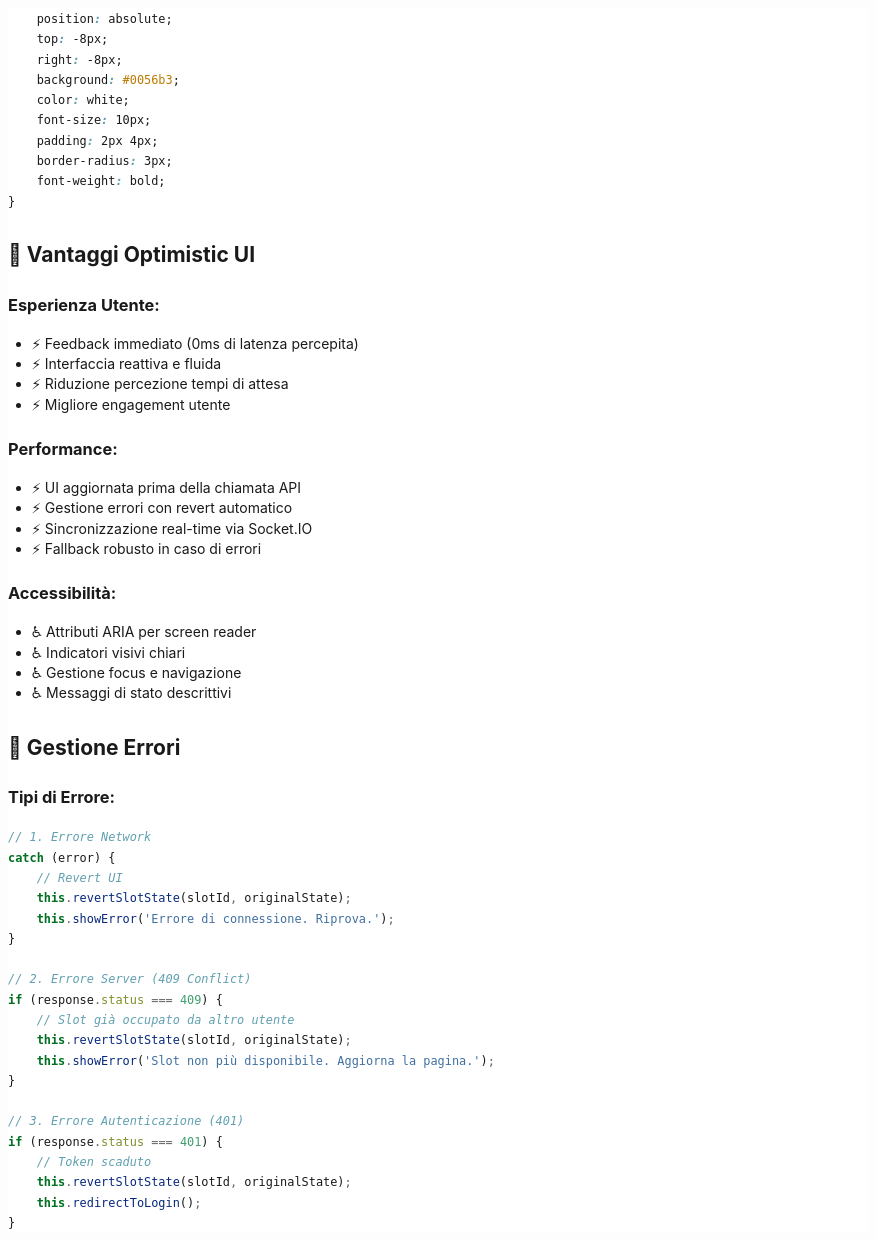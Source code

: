 ```css
    position: absolute;
    top: -8px;
    right: -8px;
    background: #0056b3;
    color: white;
    font-size: 10px;
    padding: 2px 4px;
    border-radius: 3px;
    font-weight: bold;
}
```

## 🚀 Vantaggi Optimistic UI

### **Esperienza Utente:**
- ⚡ Feedback immediato (0ms di latenza percepita)
- ⚡ Interfaccia reattiva e fluida
- ⚡ Riduzione percezione tempi di attesa
- ⚡ Migliore engagement utente

### **Performance:**
- ⚡ UI aggiornata prima della chiamata API
- ⚡ Gestione errori con revert automatico
- ⚡ Sincronizzazione real-time via Socket.IO
- ⚡ Fallback robusto in caso di errori

### **Accessibilità:**
- ♿ Attributi ARIA per screen reader
- ♿ Indicatori visivi chiari
- ♿ Gestione focus e navigazione
- ♿ Messaggi di stato descrittivi

## 🔧 Gestione Errori

### **Tipi di Errore:**

```javascript
// 1. Errore Network
catch (error) {
    // Revert UI
    this.revertSlotState(slotId, originalState);
    this.showError('Errore di connessione. Riprova.');
}

// 2. Errore Server (409 Conflict)
if (response.status === 409) {
    // Slot già occupato da altro utente
    this.revertSlotState(slotId, originalState);
    this.showError('Slot non più disponibile. Aggiorna la pagina.');
}

// 3. Errore Autenticazione (401)
if (response.status === 401) {
    // Token scaduto
    this.revertSlotState(slotId, originalState);
    this.redirectToLogin();
}
```
